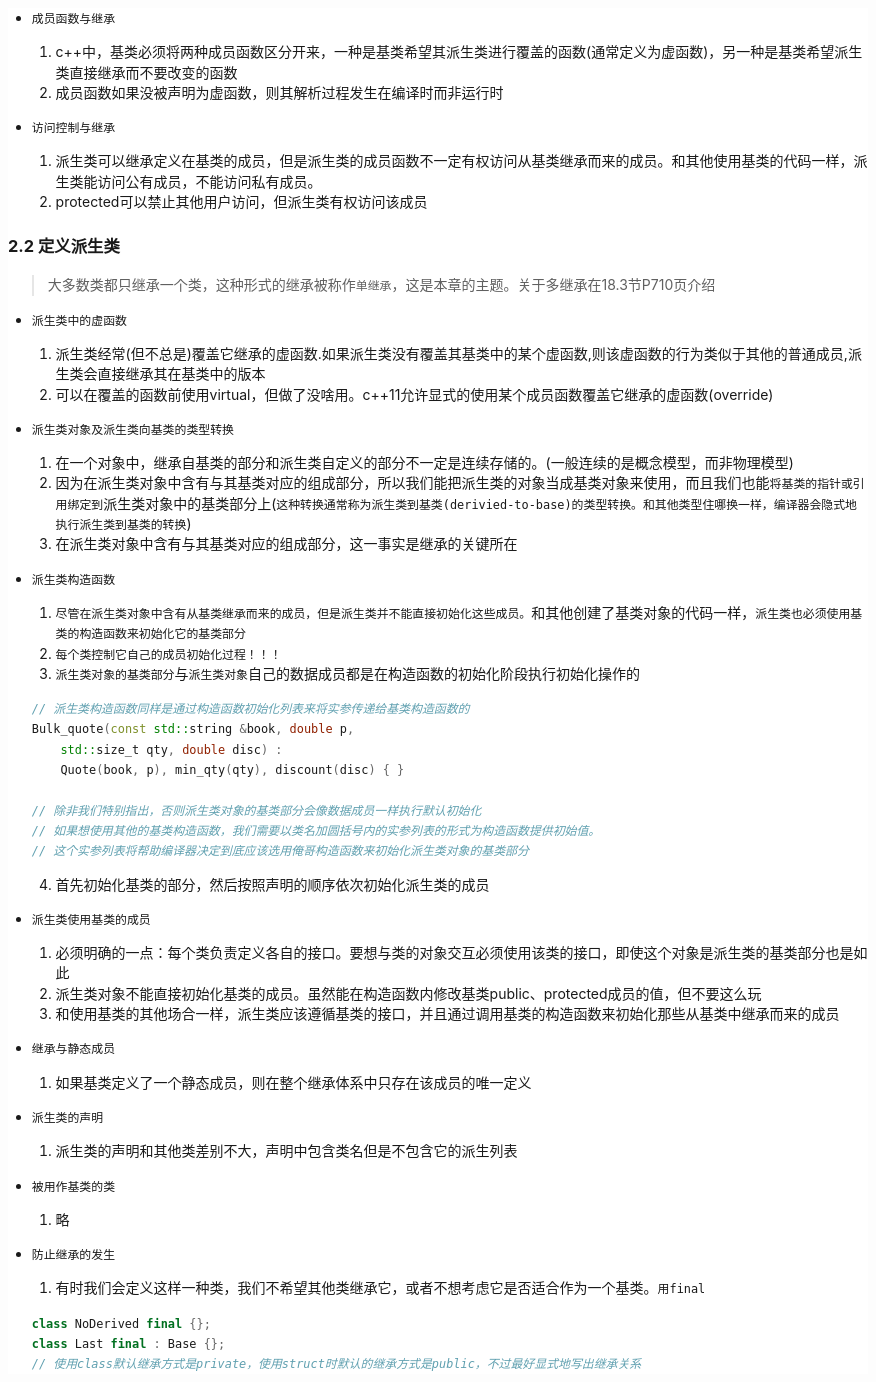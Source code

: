 * `成员函数与继承`
    1. c++中，基类必须将两种成员函数区分开来，一种是基类希望其派生类进行覆盖的函数(通常定义为虚函数)，另一种是基类希望派生类直接继承而不要改变的函数
    2. 成员函数如果没被声明为虚函数，则其解析过程发生在编译时而非运行时

* `访问控制与继承`
    1. 派生类可以继承定义在基类的成员，但是派生类的成员函数不一定有权访问从基类继承而来的成员。和其他使用基类的代码一样，派生类能访问公有成员，不能访问私有成员。
    2. protected可以禁止其他用户访问，但派生类有权访问该成员

### 2.2 定义派生类
> 大多数类都只继承一个类，这种形式的继承被称作`单继承`，这是本章的主题。关于多继承在18.3节P710页介绍

* `派生类中的虚函数`
    1. 派生类经常(但不总是)覆盖它继承的虚函数.如果派生类没有覆盖其基类中的某个虚函数,则该虚函数的行为类似于其他的普通成员,派生类会直接继承其在基类中的版本
    2. 可以在覆盖的函数前使用virtual，但做了没啥用。c++11允许显式的使用某个成员函数覆盖它继承的虚函数(override)

* `派生类对象及派生类向基类的类型转换`
    1. 在一个对象中，继承自基类的部分和派生类自定义的部分不一定是连续存储的。(一般连续的是概念模型，而非物理模型)
    2. 因为在派生类对象中含有与其基类对应的组成部分，所以我们能把派生类的对象当成基类对象来使用，而且我们也能`将基类的指针或引用绑定到`派生类对象中的基类部分上(`这种转换通常称为派生类到基类(derivied-to-base)的类型转换。和其他类型住哪换一样，编译器会隐式地执行派生类到基类的转换`)
    3. 在派生类对象中含有与其基类对应的组成部分，这一事实是继承的关键所在

* `派生类构造函数`
    1. `尽管在派生类对象中含有从基类继承而来的成员，但是派生类并不能直接初始化这些成员。`和其他创建了基类对象的代码一样，`派生类也必须使用基类的构造函数来初始化它的基类部分`
    2. `每个类控制它自己的成员初始化过程！！！`
    3. `派生类对象的基类部分`与`派生类对象`自己的数据成员都是在构造函数的初始化阶段执行初始化操作的
    ```cpp
    // 派生类构造函数同样是通过构造函数初始化列表来将实参传递给基类构造函数的
    Bulk_quote(const std::string &book, double p,
        std::size_t qty, double disc) :
        Quote(book, p), min_qty(qty), discount(disc) { }
    
    // 除非我们特别指出，否则派生类对象的基类部分会像数据成员一样执行默认初始化
    // 如果想使用其他的基类构造函数，我们需要以类名加圆括号内的实参列表的形式为构造函数提供初始值。
    // 这个实参列表将帮助编译器决定到底应该选用俺哥构造函数来初始化派生类对象的基类部分
    ```
    4. 首先初始化基类的部分，然后按照声明的顺序依次初始化派生类的成员

* `派生类使用基类的成员`
    1. 必须明确的一点：每个类负责定义各自的接口。要想与类的对象交互必须使用该类的接口，即使这个对象是派生类的基类部分也是如此
    2. 派生类对象不能直接初始化基类的成员。虽然能在构造函数内修改基类public、protected成员的值，但不要这么玩
    3. 和使用基类的其他场合一样，派生类应该遵循基类的接口，并且通过调用基类的构造函数来初始化那些从基类中继承而来的成员

* `继承与静态成员`
    1. 如果基类定义了一个静态成员，则在整个继承体系中只存在该成员的唯一定义

* `派生类的声明`
    1. 派生类的声明和其他类差别不大，声明中包含类名但是不包含它的派生列表

* `被用作基类的类`
    1. 略

* `防止继承的发生`
    1. 有时我们会定义这样一种类，我们不希望其他类继承它，或者不想考虑它是否适合作为一个基类。`用final`
    ```cpp
    class NoDerived final {};
    class Last final : Base {};
    // 使用class默认继承方式是private，使用struct时默认的继承方式是public，不过最好显式地写出继承关系
    ```
